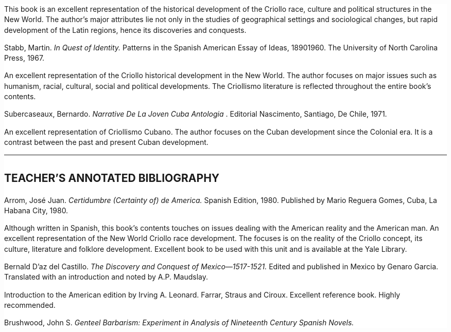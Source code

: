   This book is an excellent representation of the historical development of the Criollo race, culture and political structures in the New World. The author’s major attributes lie not only in the studies of geographical settings and sociological changes, but rapid development of the Latin regions, hence its discoveries and conquests.
 </p>
 <p>
  Stabb, Martin.
  <i>
   In Quest of Identity.
  </i>
  Patterns in the Spanish American Essay of Ideas, 18901960. The University of North Carolina Press, 1967.
 </p>
 <p>
  An excellent representation of the Criollo historical development in the New World. The author focuses on major issues such as humanism, racial, cultural, social and political developments. The Criollismo literature is reflected throughout the entire book’s contents.
 </p>
 <p>
  Subercaseaux, Bernardo.
  <i>
   Narrative De La Joven Cuba Antologia
  </i>
  . Editorial Nascimento, Santiago, De Chile, 1971.
 </p>
 <p>
  An excellent representation of Criollismo Cubano. The author focuses on the Cuban development since the Colonial era. It is a contrast between the past and present Cuban development.
 </p>
<hr/>
 <h2>
  TEACHER’S ANNOTATED BIBLIOGRAPHY
 </h2>
 Arrom, José Juan.
 <i>
  Certidumbre (Certainty of) de America.
 </i>
 Spanish Edition, 1980. Published by Mario Reguera Gomes, Cuba, La Habana City, 1980.
 <p>
  Although written in Spanish, this book’s contents touches on issues dealing with the American reality and the American man. An excellent representation of the New World Criollo race development. The focuses is on the reality of the Criollo concept, its culture, literature and folklore development. Excellent book to be used with this unit and is available at the Yale Library.
 </p>
 <p>
  Bernald D’az del Castillo.
  <i>
   The Discovery and Conquest of Mexico—1517-1521.
  </i>
  Edited and published in Mexico by Genaro Garcia. Translated with an introduction and noted by A.P. Maudslay.
 </p>
 <p>
  Introduction to the American edition by Irving A. Leonard. Farrar, Straus and Ciroux. Excellent reference book. Highly recommended.
 </p>
 <p>
  Brushwood, John S.
  <i>
   Genteel Barbarism: Experiment in Analysis of Nineteenth Century Spanish Novels.
  </i>
 </p>
 <p>
  <i>
